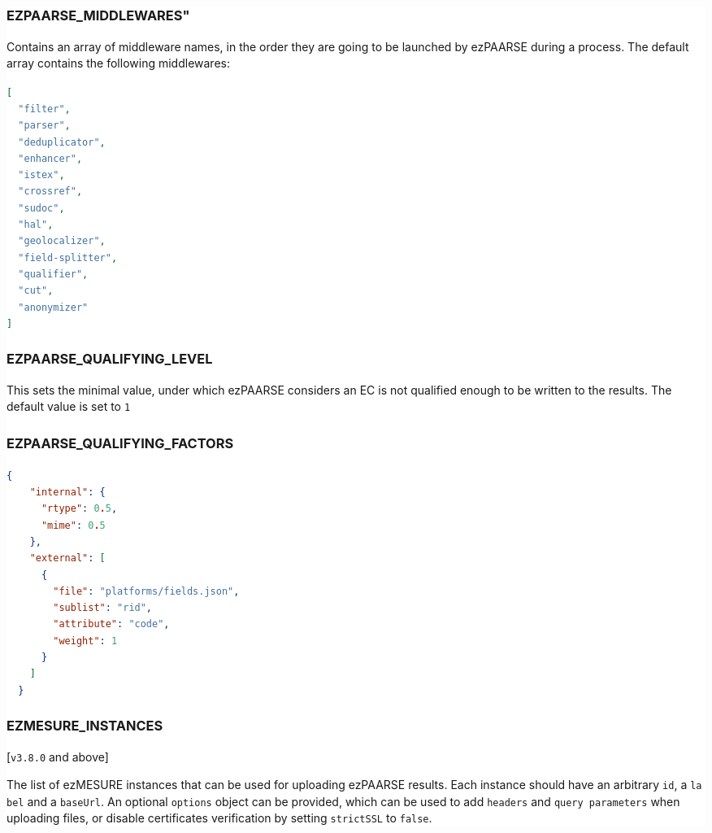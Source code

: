 ### EZPAARSE_MIDDLEWARES"
Contains an array of middleware names, in the order they are going to be launched by ezPAARSE during a process.
The default array contains the following middlewares:

```json
[
  "filter",
  "parser",
  "deduplicator",
  "enhancer",
  "istex",
  "crossref",
  "sudoc",
  "hal",
  "geolocalizer",
  "field-splitter",
  "qualifier",
  "cut",
  "anonymizer"
]
```
### EZPAARSE_QUALIFYING_LEVEL
This sets the minimal value, under which ezPAARSE considers an EC is not qualified enough to be written to the results.
The default value is set to `1`

### EZPAARSE_QUALIFYING_FACTORS
```json
{
    "internal": {
      "rtype": 0.5,
      "mime": 0.5
    },
    "external": [
      {
        "file": "platforms/fields.json",
        "sublist": "rid",
        "attribute": "code",
        "weight": 1
      }
    ]
  }
```

### EZMESURE_INSTANCES
[`v3.8.0` and above]

The list of ezMESURE instances that can be used for uploading ezPAARSE results. Each instance should have an arbitrary `id`, a `label` and a `baseUrl`. An optional `options` object can be provided, which can be used to add `headers` and `query parameters` when uploading files, or disable certificates verification by setting `strictSSL` to `false`.
